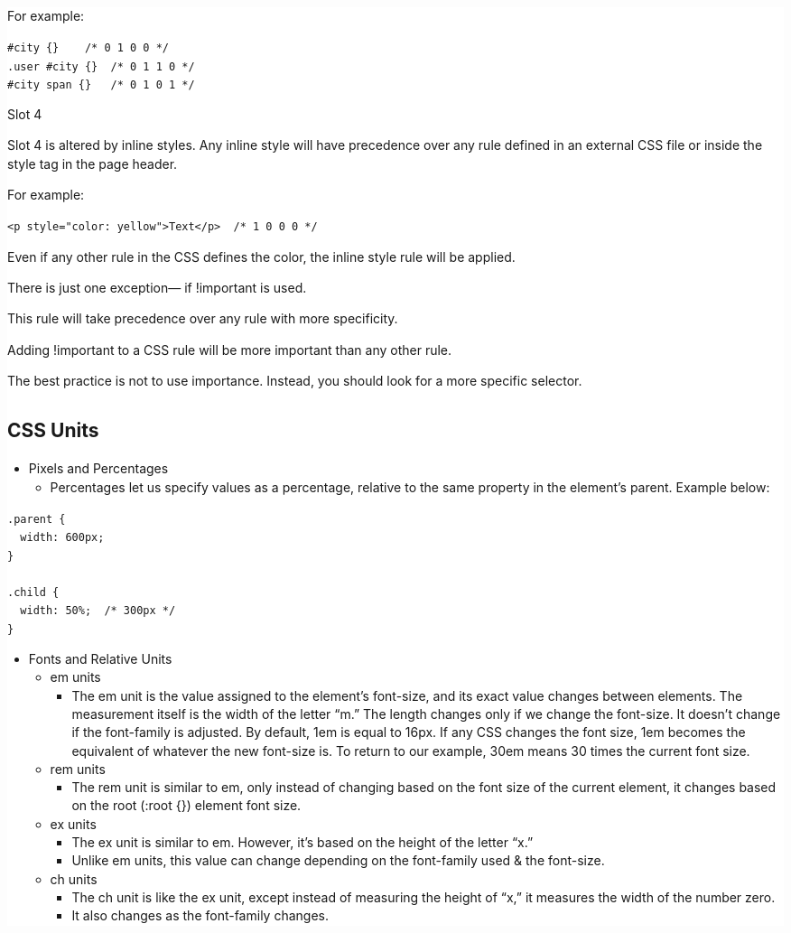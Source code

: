 For example:
```
#city {}    /* 0 1 0 0 */
.user #city {}  /* 0 1 1 0 */
#city span {}   /* 0 1 0 1 */
```
Slot 4

Slot 4 is altered by inline styles. Any inline style will have precedence over any rule defined in an external CSS file or inside the style tag in the page header.

For example:
```
<p style="color: yellow">Text</p>  /* 1 0 0 0 */
```
Even if any other rule in the CSS defines the color, the inline style rule will be applied.

There is just one exception— if !important is used.

This rule will take precedence over any rule with more specificity.

Adding !important to a CSS rule will be more important than any other rule.

The best practice is not to use importance. Instead, you should look for a more specific selector.

## CSS Units
- Pixels and Percentages
  - Percentages let us specify values as a percentage, relative to the same property in the element’s parent. Example below:
```
.parent {
  width: 600px;
}

.child {
  width: 50%;  /* 300px */
}
```

- Fonts and Relative Units
  - em units
    - The em unit is the value assigned to the element’s font-size, and its exact value changes between elements. The measurement itself is the width of the letter “m.”
    The length changes only if we change the font-size. It doesn’t change if the font-family is adjusted. By default, 1em is equal to 16px.
    If any CSS changes the font size, 1em becomes the equivalent of whatever the new font-size is.
    To return to our example, 30em means 30 times the current font size.
  - rem units
    - The rem unit is similar to em, only instead of changing based on the font size of the current element, it changes based on the root (:root {}) element font size.
  - ex units
    - The ex unit is similar to em. However, it’s based on the height of the letter “x.”
    - Unlike em units, this value can change depending on the font-family used & the font-size.
  - ch units
    - The ch unit is like the ex unit, except instead of measuring the height of “x,” it measures the width of the number zero.
    - It also changes as the font-family changes.
